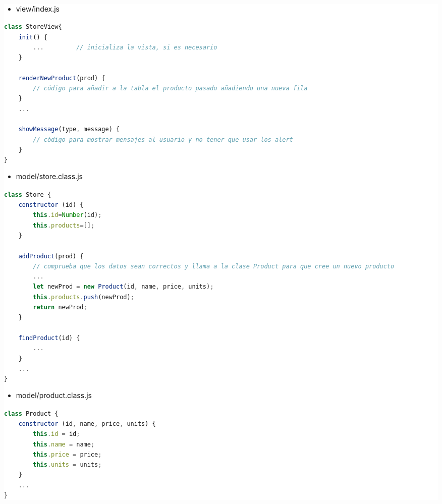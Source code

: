 - view/index.js

```javascript
class StoreView{
    init() {
        ...			// inicializa la vista, si es necesario
    }

    renderNewProduct(prod) {
        // código para añadir a la tabla el producto pasado añadiendo una nueva fila
    }
    ...
  
    showMessage(type, message) {
        // código para mostrar mensajes al usuario y no tener que usar los alert
    }
}
```

- model/store.class.js

```javascript
class Store {
    constructor (id) {
        this.id=Number(id);
        this.products=[];
    }

    addProduct(prod) {
        // comprueba que los datos sean correctos y llama a la clase Product para que cree un nuevo producto
        ...
        let newProd = new Product(id, name, price, units);
        this.products.push(newProd);
        return newProd;
    }
  
    findProduct(id) {
        ...
    }
    ...
}
```

- model/product.class.js

```javascript
class Product {
    constructor (id, name, price, units) {
        this.id = id;
        this.name = name;
        this.price = price;
        this.units = units;
    }
    ...
}
```
